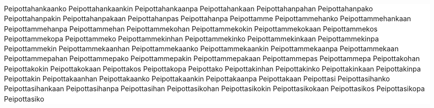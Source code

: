 Peipottahankaanko
Peipottahankaankin
Peipottahankaanpa
Peipottahankaan
Peipottahanpahan
Peipottahanpako
Peipottahanpakin
Peipottahanpakaan
Peipottahanpas
Peipottahanpa
Peipottamme
Peipottammehanko
Peipottammehankaan
Peipottammehanpa
Peipottammehan
Peipottammekohan
Peipottammekokin
Peipottammekokaan
Peipottammekos
Peipottammekopa
Peipottammeko
Peipottammekinhan
Peipottammekinko
Peipottammekinkaan
Peipottammekinpa
Peipottammekin
Peipottammekaanhan
Peipottammekaanko
Peipottammekaankin
Peipottammekaanpa
Peipottammekaan
Peipottammepahan
Peipottammepako
Peipottammepakin
Peipottammepakaan
Peipottammepas
Peipottammepa
Peipottakohan
Peipottakokin
Peipottakokaan
Peipottakos
Peipottakopa
Peipottako
Peipottakinhan
Peipottakinko
Peipottakinkaan
Peipottakinpa
Peipottakin
Peipottakaanhan
Peipottakaanko
Peipottakaankin
Peipottakaanpa
Peipottakaan
Peipottasi
Peipottasihanko
Peipottasihankaan
Peipottasihanpa
Peipottasihan
Peipottasikohan
Peipottasikokin
Peipottasikokaan
Peipottasikos
Peipottasikopa
Peipottasiko